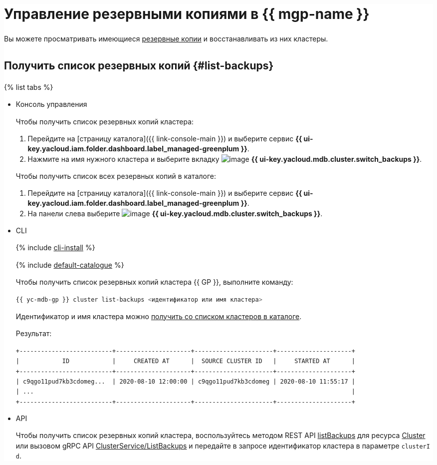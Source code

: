 # Управление резервными копиями в {{ mgp-name }}

Вы можете просматривать имеющиеся [резервные копии](../concepts/backup.md) и восстанавливать из них кластеры.

## Получить список резервных копий {#list-backups}

{% list tabs %}

- Консоль управления

    Чтобы получить список резервных копий кластера:
    1. Перейдите на [страницу каталога]({{ link-console-main }}) и выберите сервис **{{ ui-key.yacloud.iam.folder.dashboard.label_managed-greenplum }}**.
    1. Нажмите на имя нужного кластера и выберите вкладку ![image](../../_assets/mdb/backup.svg) **{{ ui-key.yacloud.mdb.cluster.switch_backups }}**.

    Чтобы получить список всех резервных копий в каталоге:
    1. Перейдите на [страницу каталога]({{ link-console-main }}) и выберите сервис **{{ ui-key.yacloud.iam.folder.dashboard.label_managed-greenplum }}**.
    1. На панели слева выберите ![image](../../_assets/mdb/backup.svg) **{{ ui-key.yacloud.mdb.cluster.switch_backups }}**.

- CLI

    {% include [cli-install](../../_includes/cli-install.md) %}

    {% include [default-catalogue](../../_includes/default-catalogue.md) %}

    Чтобы получить список резервных копий кластера {{ GP }}, выполните команду:

    ```bash
    {{ yc-mdb-gp }} cluster list-backups <идентификатор или имя кластера>
    ```

    Идентификатор и имя кластера можно [получить со списком кластеров в каталоге](cluster-list.md#list-clusters).

    Результат:

    ```text
    +--------------------------+---------------------+----------------------+---------------------+
    |            ID            |     CREATED AT      |  SOURCE CLUSTER ID   |     STARTED AT      |
    +--------------------------+---------------------+----------------------+---------------------+
    | c9qgo11pud7kb3cdomeg...  | 2020-08-10 12:00:00 | c9qgo11pud7kb3cdomeg | 2020-08-10 11:55:17 |
    | ...                                                                                         |
    +--------------------------+---------------------+----------------------+---------------------+
    ```

- API

    Чтобы получить список резервных копий кластера, воспользуйтесь методом REST API [listBackups](../api-ref/Cluster/listBackups.md) для ресурса [Cluster](../api-ref/Cluster/index.md) или вызовом gRPC API [ClusterService/ListBackups](../api-ref/grpc/cluster_service.md#ListBackups) и передайте в запросе идентификатор кластера в параметре `clusterId`.
